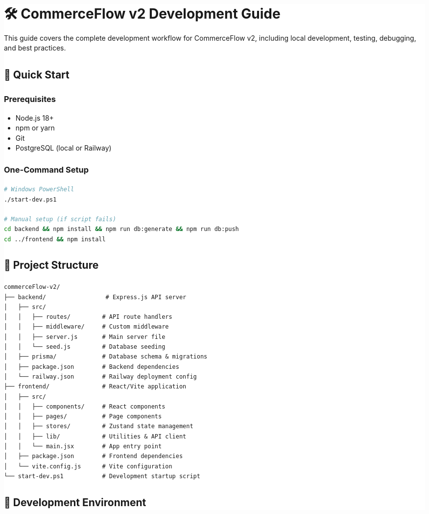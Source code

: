 # 🛠️ CommerceFlow v2 Development Guide

This guide covers the complete development workflow for CommerceFlow v2, including local development, testing, debugging, and best practices.

## 🚀 Quick Start

### Prerequisites
- Node.js 18+ 
- npm or yarn
- Git
- PostgreSQL (local or Railway)

### One-Command Setup
```bash
# Windows PowerShell
./start-dev.ps1

# Manual setup (if script fails)
cd backend && npm install && npm run db:generate && npm run db:push
cd ../frontend && npm install
```

## 📁 Project Structure

```
commerceFlow-v2/
├── backend/                 # Express.js API server
│   ├── src/
│   │   ├── routes/         # API route handlers
│   │   ├── middleware/     # Custom middleware
│   │   ├── server.js       # Main server file
│   │   └── seed.js         # Database seeding
│   ├── prisma/             # Database schema & migrations
│   ├── package.json        # Backend dependencies
│   └── railway.json        # Railway deployment config
├── frontend/               # React/Vite application
│   ├── src/
│   │   ├── components/     # React components
│   │   ├── pages/          # Page components
│   │   ├── stores/         # Zustand state management
│   │   ├── lib/            # Utilities & API client
│   │   └── main.jsx        # App entry point
│   ├── package.json        # Frontend dependencies
│   └── vite.config.js      # Vite configuration
└── start-dev.ps1           # Development startup script
```

## 🔧 Development Environment
